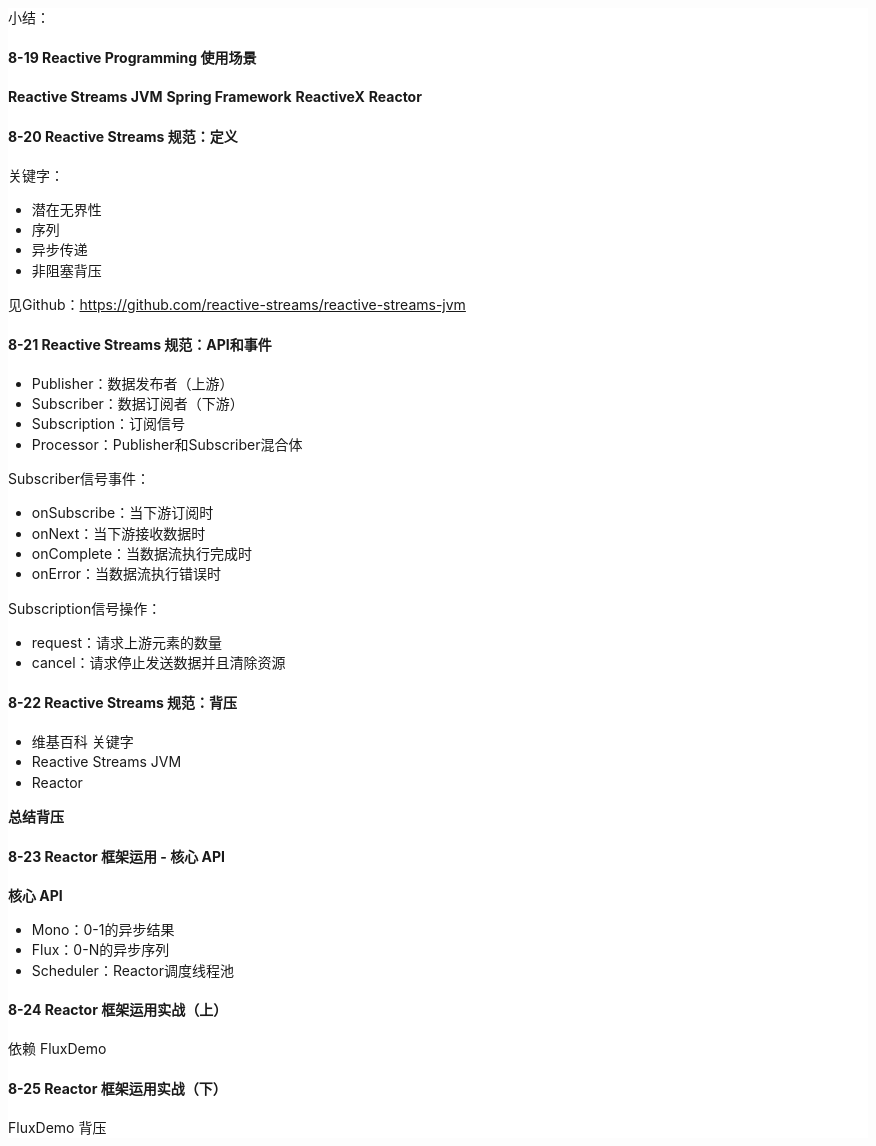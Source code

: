 小结：

#### 8-19 Reactive Programming 使用场景
**Reactive Streams JVM**
**Spring Framework**
**ReactiveX**
**Reactor**

#### 8-20 Reactive Streams 规范：定义
关键字：
- 潜在无界性
- 序列
- 异步传递
- 非阻塞背压

见Github：https://github.com/reactive-streams/reactive-streams-jvm

#### 8-21 Reactive Streams 规范：API和事件
- Publisher：数据发布者（上游）
- Subscriber：数据订阅者（下游）
- Subscription：订阅信号
- Processor：Publisher和Subscriber混合体

Subscriber信号事件：
- onSubscribe：当下游订阅时
- onNext：当下游接收数据时
- onComplete：当数据流执行完成时
- onError：当数据流执行错误时

Subscription信号操作：
- request：请求上游元素的数量
- cancel：请求停止发送数据并且清除资源

#### 8-22 Reactive Streams 规范：背压
- 维基百科
关键字
- Reactive Streams JVM
- Reactor

**总结背压**

#### 8-23 Reactor 框架运用 - 核心 API
**核心 API**
- Mono：0-1的异步结果
- Flux：0-N的异步序列
- Scheduler：Reactor调度线程池

#### 8-24 Reactor 框架运用实战（上）
依赖
FluxDemo

#### 8-25 Reactor 框架运用实战（下）
 FluxDemo 背压
